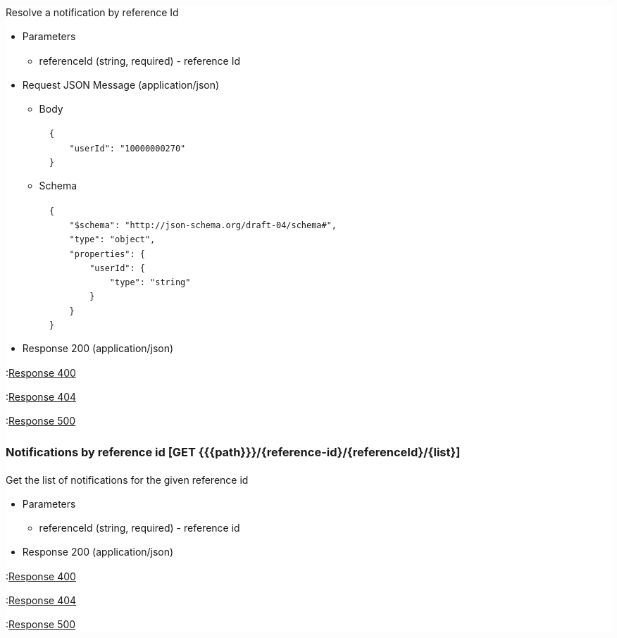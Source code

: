 Resolve a notification by reference Id

+ Parameters

    + referenceId (string, required) - reference Id

+ Request JSON Message (application/json)

    + Body

			{
		    	"userId": "10000000270"
			}
    + Schema

    		{
			    "$schema": "http://json-schema.org/draft-04/schema#",
			    "type": "object",
			    "properties": {
			        "userId": {
			            "type": "string"
			        }
			    }
			}


+ Response 200 (application/json)

:[Response 400]({{{common}}}/responses/400.md)

:[Response 404]({{{common}}}/responses/404.md)

:[Response 500]({{{common}}}/responses/500.md)

### Notifications by reference id [GET {{{path}}}/{reference-id}/{referenceId}/{list}]

Get the list of notifications for the given reference id

+ Parameters

    + referenceId (string, required) - reference id

+ Response 200 (application/json)

:[Response 400]({{{common}}}/responses/400.md)

:[Response 404]({{{common}}}/responses/404.md)

:[Response 500]({{{common}}}/responses/500.md)
